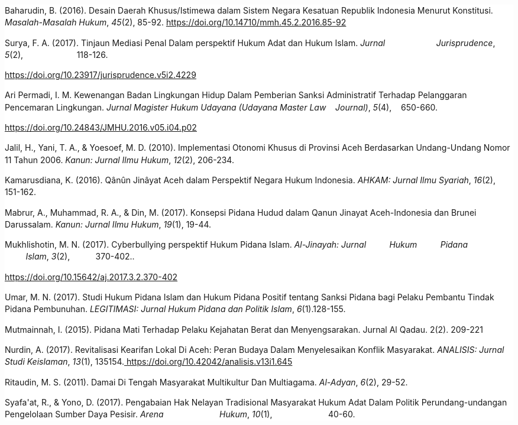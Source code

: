 <p><span class="font3">Baharudin, B. (2016). Desain Daerah Khusus/Istimewa dalam Sistem Negara Kesatuan Republik Indonesia Menurut Konstitusi. </span><span class="font3" style="font-style:italic;">Masalah-Masalah Hukum</span><span class="font3">, </span><span class="font3" style="font-style:italic;">45</span><span class="font3">(2), 85-92. </span><a href="https://doi.org/10.14710/mmh.45.2.2016.85-92"><span class="font3" style="text-decoration:underline;">https://doi.org/10.14710/mmh.45.2.2016.85-92</span></a></p>
<p><span class="font3">Surya, F. A. (2017). Tinjaun Mediasi Penal Dalam perspektif Hukum Adat dan Hukum Islam. </span><span class="font3" style="font-style:italic;">Jurnal &nbsp;&nbsp;&nbsp;&nbsp;&nbsp;&nbsp;&nbsp;&nbsp;&nbsp;&nbsp;&nbsp;&nbsp;&nbsp;&nbsp;&nbsp;&nbsp;&nbsp;&nbsp;&nbsp;&nbsp;&nbsp;Jurisprudence</span><span class="font3">, </span><span class="font3" style="font-style:italic;">5</span><span class="font3">(2), &nbsp;&nbsp;&nbsp;&nbsp;&nbsp;&nbsp;&nbsp;&nbsp;&nbsp;&nbsp;&nbsp;&nbsp;&nbsp;&nbsp;&nbsp;&nbsp;&nbsp;&nbsp;&nbsp;&nbsp;&nbsp;&nbsp;118-126.</span></p>
<p><a href="https://doi.org/10.23917/jurisprudence.v5i2.4229"><span class="font3" style="text-decoration:underline;">https://doi.org/10.23917/jurisprudence.v5i2.4229</span></a></p>
<p><span class="font3">Ari Permadi, I. M. Kewenangan Badan Lingkungan Hidup Dalam Pemberian Sanksi Administratif Terhadap Pelanggaran Pencemaran Lingkungan. </span><span class="font3" style="font-style:italic;">Jurnal Magister Hukum Udayana (Udayana Master Law &nbsp;&nbsp;&nbsp;Journal)</span><span class="font3">, </span><span class="font3" style="font-style:italic;">5</span><span class="font3">(4), &nbsp;&nbsp;&nbsp;650-660.</span></p>
<p><a href="https://doi.org/10.24843/JMHU.2016.v05.i04.p02"><span class="font3" style="text-decoration:underline;">https://doi.org/10.24843/JMHU.2016.v05.i04.p02</span></a></p>
<p><span class="font3">Jalil, H., Yani, T. A., &amp;&nbsp;Yoesoef, M. D. (2010). Implementasi Otonomi Khusus di Provinsi Aceh Berdasarkan Undang-Undang Nomor 11 Tahun 2006. </span><span class="font3" style="font-style:italic;">Kanun: Jurnal Ilmu Hukum</span><span class="font3">, </span><span class="font3" style="font-style:italic;">12</span><span class="font3">(2), 206-234.</span></p>
<p><span class="font3">Kamarusdiana, K. (2016). Qânûn Jinâyat Aceh dalam Perspektif Negara Hukum Indonesia. </span><span class="font3" style="font-style:italic;">AHKAM: Jurnal Ilmu Syariah</span><span class="font3">, </span><span class="font3" style="font-style:italic;">16</span><span class="font3">(2), 151-162.</span></p>
<p><span class="font3">Mabrur, A., Muhammad, R. A., &amp;&nbsp;Din, M. (2017). Konsepsi Pidana Hudud dalam Qanun Jinayat Aceh-Indonesia dan Brunei Darussalam. </span><span class="font3" style="font-style:italic;">Kanun: Jurnal Ilmu Hukum</span><span class="font3">, </span><span class="font3" style="font-style:italic;">19</span><span class="font3">(1), 19-44.</span></p>
<p><span class="font3">Mukhlishotin, M. N. (2017). Cyberbullying perspektif Hukum Pidana Islam. </span><span class="font3" style="font-style:italic;">Al-Jinayah: Jurnal &nbsp;&nbsp;&nbsp;&nbsp;&nbsp;&nbsp;&nbsp;&nbsp;&nbsp;Hukum &nbsp;&nbsp;&nbsp;&nbsp;&nbsp;&nbsp;&nbsp;&nbsp;&nbsp;Pidana &nbsp;&nbsp;&nbsp;&nbsp;&nbsp;&nbsp;&nbsp;&nbsp;&nbsp;Islam</span><span class="font3">, </span><span class="font3" style="font-style:italic;">3</span><span class="font3">(2), &nbsp;&nbsp;&nbsp;&nbsp;&nbsp;&nbsp;&nbsp;&nbsp;&nbsp;&nbsp;370-402..</span></p>
<p><a href="https://doi.org/10.15642/aj.2017.3.2.370-402"><span class="font3" style="text-decoration:underline;">https://doi.org/10.15642/aj.2017.3.2.370-402</span></a></p>
<p><span class="font3">Umar, M. N. (2017). Studi Hukum Pidana Islam dan Hukum Pidana Positif tentang Sanksi Pidana bagi Pelaku Pembantu Tindak Pidana Pembunuhan. </span><span class="font3" style="font-style:italic;">LEGITIMASI: Jurnal Hukum Pidana dan Politik Islam</span><span class="font3">, </span><span class="font3" style="font-style:italic;">6</span><span class="font3">(1).128-155.</span></p>
<p><span class="font3">Mutmainnah, I. (2015). Pidana Mati Terhadap Pelaku Kejahatan Berat dan Menyengsarakan. Jurnal Al Qadau. 2(2). 209-221</span></p>
<p><span class="font3">Nurdin, A. (2017). Revitalisasi Kearifan Lokal Di Aceh: Peran Budaya Dalam Menyelesaikan Konflik Masyarakat. </span><span class="font3" style="font-style:italic;">ANALISIS: Jurnal Studi Keislaman</span><span class="font3">, </span><span class="font3" style="font-style:italic;">13</span><span class="font3">(1), 135154.</span><a href="https://doi.org/10.42042/analisis.v13i1.645"><span class="font3"> </span><span class="font3" style="text-decoration:underline;">https://doi.org/10.42042/analisis.v13i1.645</span></a></p>
<p><span class="font3">Ritaudin, M. S. (2011). Damai Di Tengah Masyarakat Multikultur Dan Multiagama. </span><span class="font3" style="font-style:italic;">Al-Adyan</span><span class="font3">, </span><span class="font3" style="font-style:italic;">6</span><span class="font3">(2), 29-52.</span></p>
<p><span class="font3">Syafa'at, R., &amp;&nbsp;Yono, D. (2017). Pengabaian Hak Nelayan Tradisional Masyarakat Hukum Adat Dalam Politik Perundang-undangan Pengelolaan Sumber Daya Pesisir. </span><span class="font3" style="font-style:italic;">Arena &nbsp;&nbsp;&nbsp;&nbsp;&nbsp;&nbsp;&nbsp;&nbsp;&nbsp;&nbsp;&nbsp;&nbsp;&nbsp;&nbsp;&nbsp;&nbsp;&nbsp;&nbsp;&nbsp;&nbsp;&nbsp;&nbsp;&nbsp;Hukum</span><span class="font3">, </span><span class="font3" style="font-style:italic;">10</span><span class="font3">(1), &nbsp;&nbsp;&nbsp;&nbsp;&nbsp;&nbsp;&nbsp;&nbsp;&nbsp;&nbsp;&nbsp;&nbsp;&nbsp;&nbsp;&nbsp;&nbsp;&nbsp;&nbsp;&nbsp;&nbsp;&nbsp;&nbsp;&nbsp;40-60.</span></p>